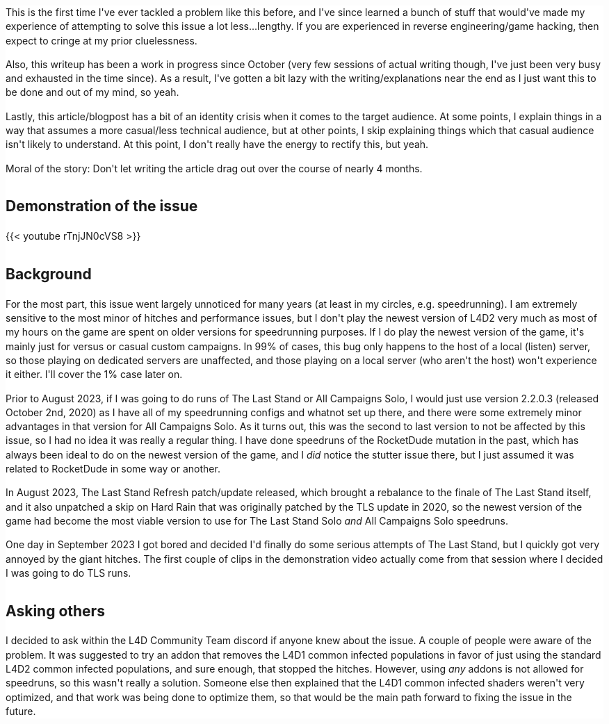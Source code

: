 This is the first time I've ever tackled a problem like this before, and I've since learned a bunch of stuff that would've made my experience of attempting to solve this issue a lot less...lengthy. If you are experienced in reverse engineering/game hacking, then expect to cringe at my prior cluelessness.

Also, this writeup has been a work in progress since October (very few sessions of actual writing though, I've just been very busy and exhausted in the time since). As a result, I've gotten a bit lazy with the writing/explanations near the end as I just want this to be done and out of my mind, so yeah.

Lastly, this article/blogpost has a bit of an identity crisis when it comes to the target audience. At some points, I explain things in a way that assumes a more casual/less technical audience, but at other points, I skip explaining things which that casual audience isn't likely to understand. At this point, I don't really have the energy to rectify this, but yeah.

Moral of the story: Don't let writing the article drag out over the course of nearly 4 months.

## Demonstration of the issue

{{< youtube rTnjJN0cVS8 >}}

## Background

For the most part, this issue went largely unnoticed for many years (at least in my circles, e.g. speedrunning). I am extremely sensitive to the most minor of hitches and performance issues, but I don't play the newest version of L4D2 very much as most of my hours on the game are spent on older versions for speedrunning purposes. If I do play the newest version of the game, it's mainly just for versus or casual custom campaigns. In 99% of cases, this bug only happens to the host of a local (listen) server, so those playing on dedicated servers are unaffected, and those playing on a local server (who aren't the host) won't experience it either. I'll cover the 1% case later on.

Prior to August 2023, if I was going to do runs of The Last Stand or All Campaigns Solo, I would just use version 2.2.0.3 (released October 2nd, 2020) as I have all of my speedrunning configs and whatnot set up there, and there were some extremely minor advantages in that version for All Campaigns Solo. As it turns out, this was the second to last version to not be affected by this issue, so I had no idea it was really a regular thing. I have done speedruns of the RocketDude mutation in the past, which has always been ideal to do on the newest version of the game, and I *did* notice the stutter issue there, but I just assumed it was related to RocketDude in some way or another.

In August 2023, The Last Stand Refresh patch/update released, which brought a rebalance to the finale of The Last Stand itself, and it also unpatched a skip on Hard Rain that was originally patched by the TLS update in 2020, so the newest version of the game had become the most viable version to use for The Last Stand Solo *and* All Campaigns Solo speedruns.

One day in September 2023 I got bored and decided I'd finally do some serious attempts of The Last Stand, but I quickly got very annoyed by the giant hitches. The first couple of clips in the demonstration video actually come from that session where I decided I was going to do TLS runs.

## Asking others

I decided to ask within the L4D Community Team discord if anyone knew about the issue. A couple of people were aware of the problem. It was suggested to try an addon that removes the L4D1 common infected populations in favor of just using the standard L4D2 common infected populations, and sure enough, that stopped the hitches. However, using *any* addons is not allowed for speedruns, so this wasn't really a solution. Someone else then explained that the L4D1 common infected shaders weren't very optimized, and that work was being done to optimize them, so that would be the main path forward to fixing the issue in the future.
